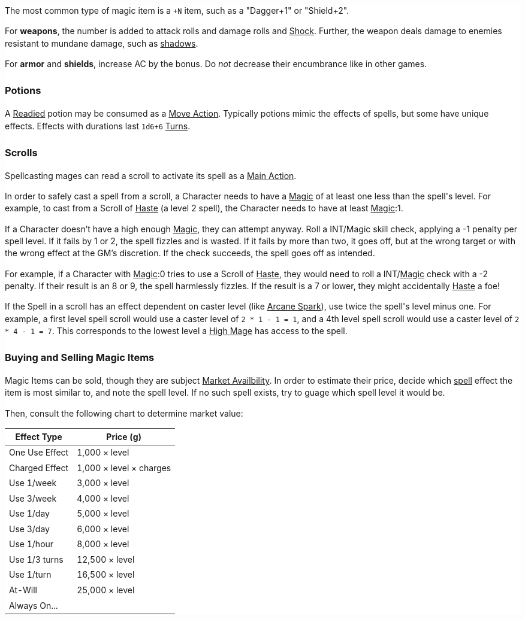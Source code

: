 The most common type of magic item is a `+N` item, such as a "Dagger+1" or "Shield+2".

For **weapons**, the number is added to attack rolls and damage rolls and [Shock](/combat#shock). Further, the weapon deals damage to enemies resistant to mundane damage, such as [shadows](https://oldschoolessentials.necroticgnome.com/srd/index.php/Shadow).

For **armor** and **shields**, increase AC by the bonus. Do *not* decrease their encumbrance like in other games.

### Potions

A [Readied](/rules#readied) potion may be consumed as a [Move Action](/combat#move-action). Typically potions mimic the effects of spells, but some have unique effects. Effects with durations last `1d6+6` [Turns](/rules#turn).

### Scrolls

Spellcasting mages can read a scroll to activate its spell as a [Main Action](/combat#main-action).

In order to safely cast a spell from a scroll, a Character needs to have a [Magic](/rules#magic) of at least one less than the spell's level. For example, to cast from a Scroll of [Haste](/spells#haste) (a level 2 spell), the Character needs to have at least [Magic](/rules#magic):1.

If a Character doesn’t have a high enough [Magic](/rules#magic), they can attempt anyway. Roll a INT/Magic skill check, applying a -1 penalty per spell level. If it fails by 1 or 2, the spell fizzles and is wasted. If it fails by more than two, it goes off, but at the wrong target or with the wrong effect at the GM’s discretion. If the check succeeds, the spell goes off as intended.

For example, if a Character with [Magic](/rules#magic):0 tries to use a Scroll of [Haste](/spells#haste), they would need to roll a INT/[Magic](/rules#magic) check with a -2 penalty. If their result is an 8 or 9, the spell harmlessly fizzles. If the result is a 7 or lower, they might accidentally [Haste](/spells#haste) a foe!

If the Spell in a scroll has an effect dependent on caster level (like [Arcane Spark](/spells#arcane-spark)), use twice the spell's level minus one. For example, a first level spell scroll would use a caster level of `2 * 1 - 1 = 1`, and a 4th level spell scroll would use a caster level of `2 * 4 - 1 = 7`. This corresponds to the lowest level a [High Mage](/arcane-traditions#high-mage) has access to the spell.

### Buying and Selling Magic Items

Magic Items can be sold, though they are subject [Market Availbility](#equipment-availability). In order to estimate their price, decide which [spell](/spells) effect the item is most similar to, and note the spell level. If no such spell exists, try to guage which spell level it would be.

Then, consult the following chart to determine market value:

| Effect Type                  | Price (g)               |
| ---------------------------- | ----------------------- |
| One Use Effect               | 1,000 × level           |
| Charged Effect               | 1,000 × level × charges |
| Use 1/week                   | 3,000 × level           |
| Use 3/week                   | 4,000 × level           |
| Use 1/day                    | 5,000 × level           |
| Use 3/day                    | 6,000 × level           |
| Use 1/hour                   | 8,000 × level           |
| Use 1/3 turns                | 12,500 × level          |
| Use 1/turn                   | 16,500 × level          |
| At-Will                      | 25,000 × level          |
| Always On...                 |                         |